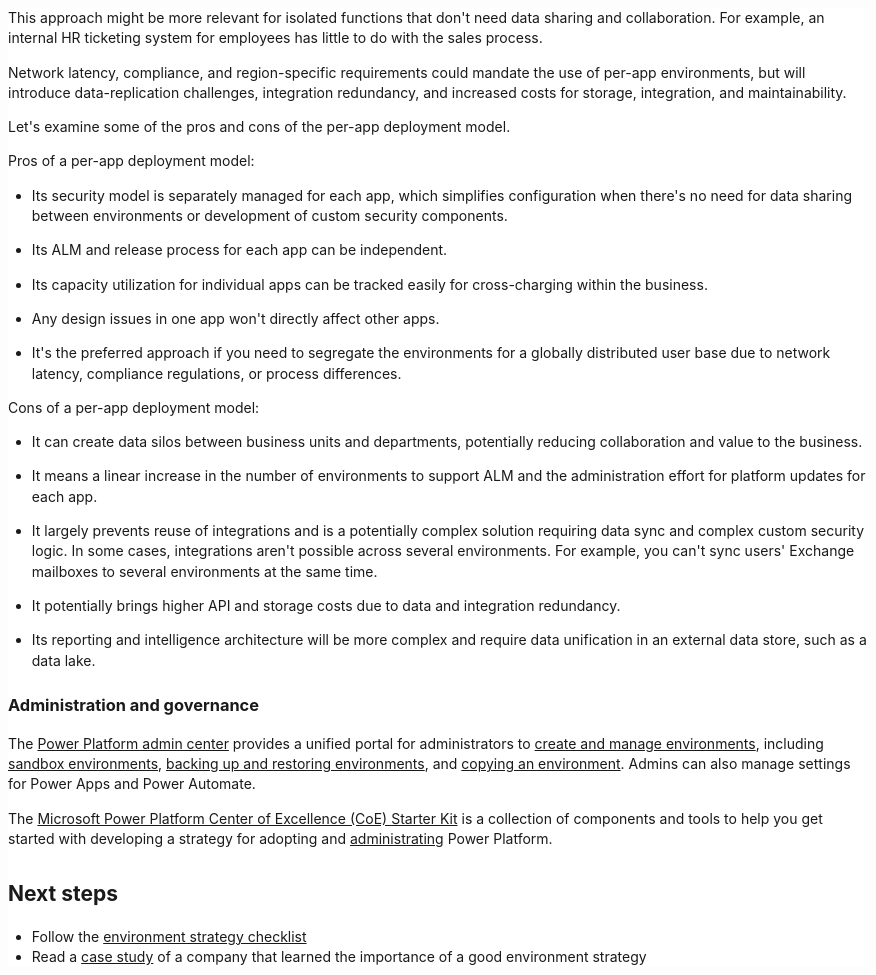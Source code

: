 This approach might be more relevant for isolated functions that don't need data sharing and collaboration. For example, an internal HR ticketing system for employees has little to do with the sales process.

Network latency, compliance, and region-specific requirements could mandate the use of per-app environments, but will introduce data-replication challenges, integration redundancy, and increased costs for storage, integration, and maintainability.

Let's examine some of the pros and cons of the per-app deployment model.

Pros of a per-app deployment model:

- Its security model is separately managed for each app, which simplifies configuration when there's no need for data sharing between environments or development of custom security components.

- Its ALM and release process for each app can be independent.

- Its capacity utilization for individual apps can be tracked easily for cross-charging within the business.

- Any design issues in one app won't directly affect other apps.

- It's the preferred approach if you need to segregate the environments for a globally distributed user base due to network latency, compliance regulations, or process differences.

Cons of a per-app deployment model:

- It can create data silos between business units and departments, potentially reducing collaboration and value to the business.

- It means a linear increase in the number of environments to support ALM and the administration effort for platform updates for each app.

- It largely prevents reuse of integrations and is a potentially complex solution requiring data sync and complex custom security logic. In some cases, integrations aren't possible across several environments. For example, you can't sync users' Exchange mailboxes to several environments at the same time.

- It potentially brings higher API and storage costs due to data and integration redundancy.

- Its reporting and intelligence architecture will be more complex and require data unification in an external data store, such as a data lake.

### Administration and governance

The [Power Platform admin center](https://admin.powerplatform.microsoft.com/) provides a unified portal for administrators to [create and manage environments](/power-platform/admin/create-environment), including [sandbox environments](/power-platform/admin/sandbox-environments), [backing up and restoring environments](/power-platform/admin/backup-restore-environments), and [copying an environment](/power-platform/admin/copy-environment). Admins can also manage settings for Power Apps and Power Automate.

The [Microsoft Power Platform Center of Excellence (CoE) Starter Kit](/power-platform/guidance/coe/starter-kit) is a collection of components and tools to help you get started with developing a strategy for adopting and [administrating](/power-platform/admin/admin-documentation) Power Platform.

## Next steps

- Follow the [environment strategy checklist](environment-strategy-checklist.md)
- Read a [case study](environment-strategy-case-study.md) of a company that learned the importance of a good environment strategy
